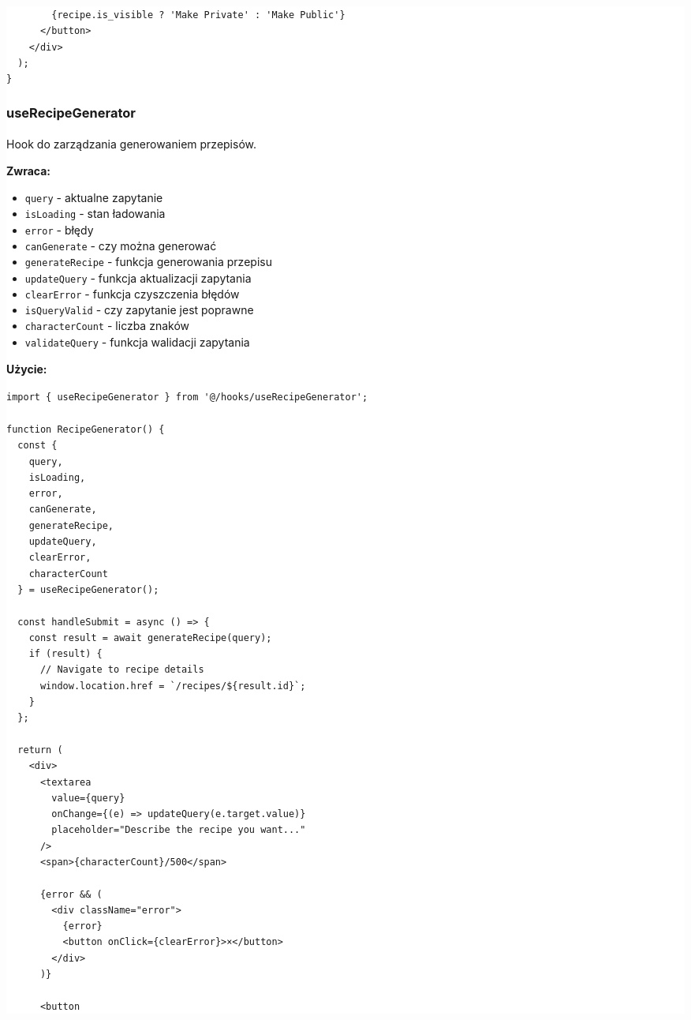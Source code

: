 ```tsx
        {recipe.is_visible ? 'Make Private' : 'Make Public'}
      </button>
    </div>
  );
}
```

### useRecipeGenerator

Hook do zarządzania generowaniem przepisów.

**Zwraca:**
- `query` - aktualne zapytanie
- `isLoading` - stan ładowania
- `error` - błędy
- `canGenerate` - czy można generować
- `generateRecipe` - funkcja generowania przepisu
- `updateQuery` - funkcja aktualizacji zapytania
- `clearError` - funkcja czyszczenia błędów
- `isQueryValid` - czy zapytanie jest poprawne
- `characterCount` - liczba znaków
- `validateQuery` - funkcja walidacji zapytania

**Użycie:**
```tsx
import { useRecipeGenerator } from '@/hooks/useRecipeGenerator';

function RecipeGenerator() {
  const {
    query,
    isLoading,
    error,
    canGenerate,
    generateRecipe,
    updateQuery,
    clearError,
    characterCount
  } = useRecipeGenerator();
  
  const handleSubmit = async () => {
    const result = await generateRecipe(query);
    if (result) {
      // Navigate to recipe details
      window.location.href = `/recipes/${result.id}`;
    }
  };
  
  return (
    <div>
      <textarea
        value={query}
        onChange={(e) => updateQuery(e.target.value)}
        placeholder="Describe the recipe you want..."
      />
      <span>{characterCount}/500</span>
      
      {error && (
        <div className="error">
          {error}
          <button onClick={clearError}>×</button>
        </div>
      )}
      
      <button 
```